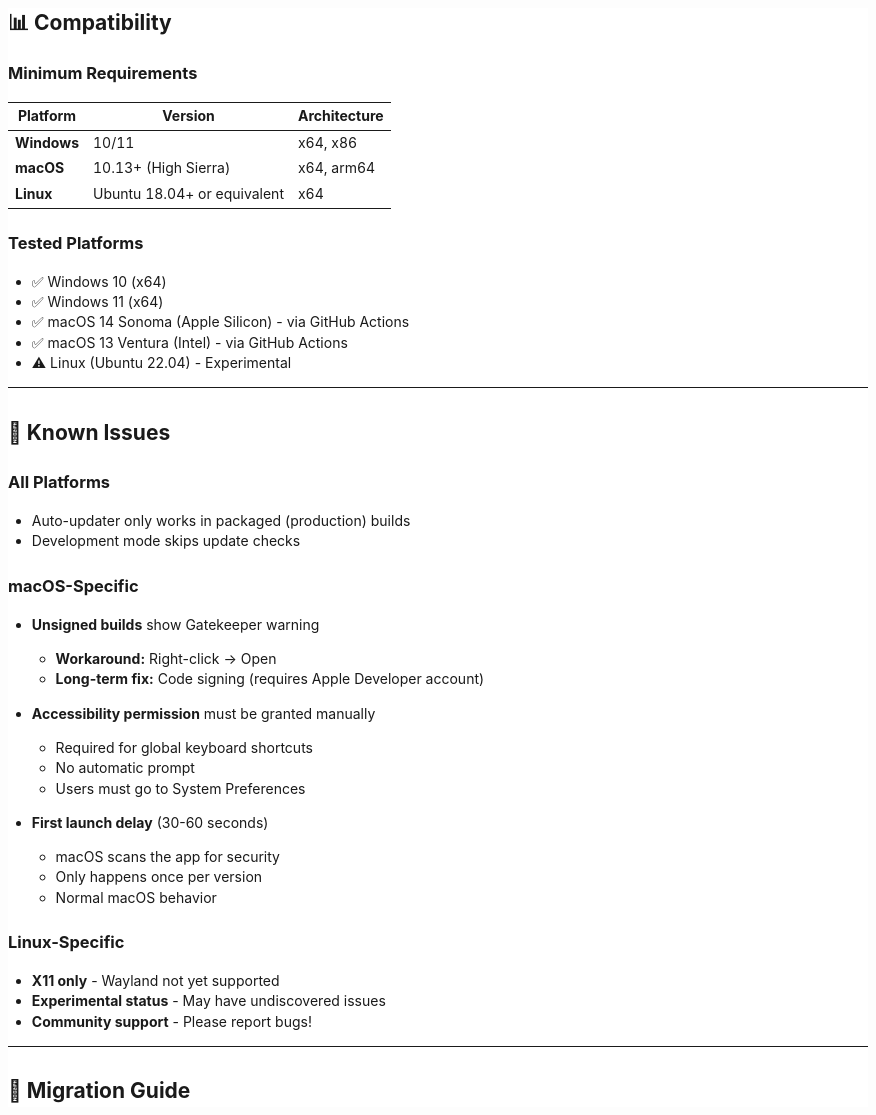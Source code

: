 
## 📊 Compatibility

### Minimum Requirements

| Platform | Version | Architecture |
|----------|---------|--------------|
| **Windows** | 10/11 | x64, x86 |
| **macOS** | 10.13+ (High Sierra) | x64, arm64 |
| **Linux** | Ubuntu 18.04+ or equivalent | x64 |

### Tested Platforms
- ✅ Windows 10 (x64)
- ✅ Windows 11 (x64)
- ✅ macOS 14 Sonoma (Apple Silicon) - via GitHub Actions
- ✅ macOS 13 Ventura (Intel) - via GitHub Actions
- ⚠️ Linux (Ubuntu 22.04) - Experimental

---

## 🐛 Known Issues

### All Platforms
- Auto-updater only works in packaged (production) builds
- Development mode skips update checks

### macOS-Specific
- **Unsigned builds** show Gatekeeper warning
  - **Workaround:** Right-click → Open
  - **Long-term fix:** Code signing (requires Apple Developer account)
  
- **Accessibility permission** must be granted manually
  - Required for global keyboard shortcuts
  - No automatic prompt
  - Users must go to System Preferences
  
- **First launch delay** (30-60 seconds)
  - macOS scans the app for security
  - Only happens once per version
  - Normal macOS behavior

### Linux-Specific
- **X11 only** - Wayland not yet supported
- **Experimental status** - May have undiscovered issues
- **Community support** - Please report bugs!

---

## 🔄 Migration Guide
